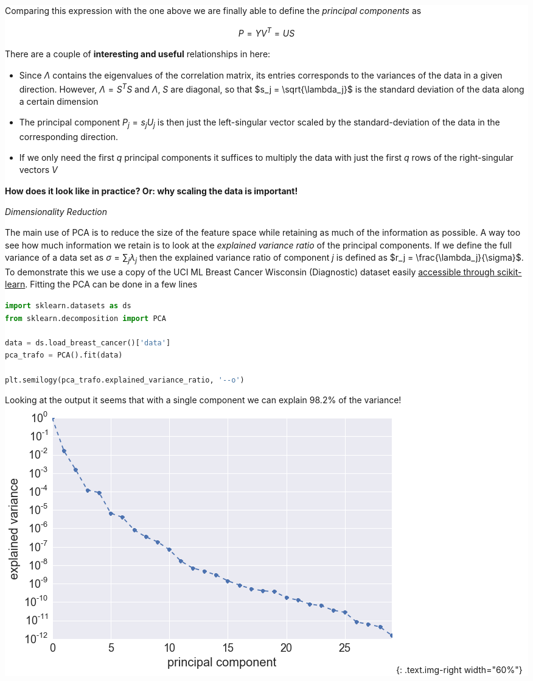 Comparing this expression with the one above we are finally able to define the *principal components* as

$$
P = Y V^T = U S
$$

There are a couple of **interesting and useful** relationships in here:

* Since $\Lambda$ contains the eigenvalues of the correlation matrix, its entries corresponds to the variances of the data in a given direction. However, $\Lambda= S^TS$ and $\Lambda$, $S$ are diagonal, so that $s_j = \sqrt{\lambda_j}$ is the standard deviation of the data along a certain dimension

* The principal component $P_j = s_j U_j$ is then just the left-singular vector scaled by the standard-deviation of the data in the corresponding direction.

* If we only need the first $q$ principal components it suffices to multiply the data with just the first $q$ rows of the right-singular vectors $V$

**How does it look like in practice? Or: why scaling the data is important!**

*Dimensionality Reduction*


The main use of PCA is to reduce the size of the feature space while retaining as much of the information as possible. A way too see how much information we retain is to look at the *explained variance ratio* of the principal components. If we define the full variance of a data set as $\sigma = \sum_j \lambda_j$ then the explained variance ratio of component $j$ is defined as $r_j = \frac{\lambda_j}{\sigma}$. To demonstrate this we use a copy of the UCI ML Breast Cancer Wisconsin (Diagnostic) dataset easily [accessible through scikit-learn](https://github.com/scikit-learn/scikit-learn/blob/master/sklearn/datasets/base.py#L303). Fitting the PCA can be done in a few lines

~~~python
import sklearn.datasets as ds
from sklearn.decomposition import PCA

data = ds.load_breast_cancer()['data']
pca_trafo = PCA().fit(data)

plt.semilogy(pca_trafo.explained_variance_ratio, '--o')
~~~


Looking at the output it seems that with a single component we can explain $98.2\%$ of the variance!
![Cancer data set PCA explained variance ratio](./imgs/explained_variance_ratio.png){: .text.img-right width="60%"}

[^fn-independence]: In fact only 49 states if we enforce indpendence, and there are no missing values.
[^fn-orthonormality]: Strictly speaking this is only true if $A$ is real and symmetric. For a matrix over the complex numbers $\mathbb{C}$ we need to replace the transpose with the Hermitian conjugate.
[^fn-dimensional-dependence]: Note that this quantity depends strongly on how many PCs are kept after dimensionality reduction.